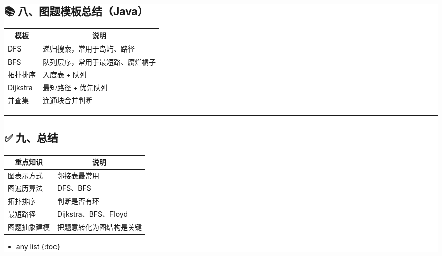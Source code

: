 
## 📚 八、图题模板总结（Java）

| 模板       | 说明               |
| -------- | ---------------- |
| DFS      | 递归搜索，常用于岛屿、路径    |
| BFS      | 队列层序，常用于最短路、腐烂橘子 |
| 拓扑排序     | 入度表 + 队列         |
| Dijkstra | 最短路径 + 优先队列      |
| 并查集      | 连通块合并判断          |

---

## ✅ 九、总结

| 重点知识   | 说明                 |
| ------ | ------------------ |
| 图表示方式  | 邻接表最常用             |
| 图遍历算法  | DFS、BFS            |
| 拓扑排序   | 判断是否有环             |
| 最短路径   | Dijkstra、BFS、Floyd |
| 图题抽象建模 | 把题意转化为图结构是关键       |


* any list
{:toc}
